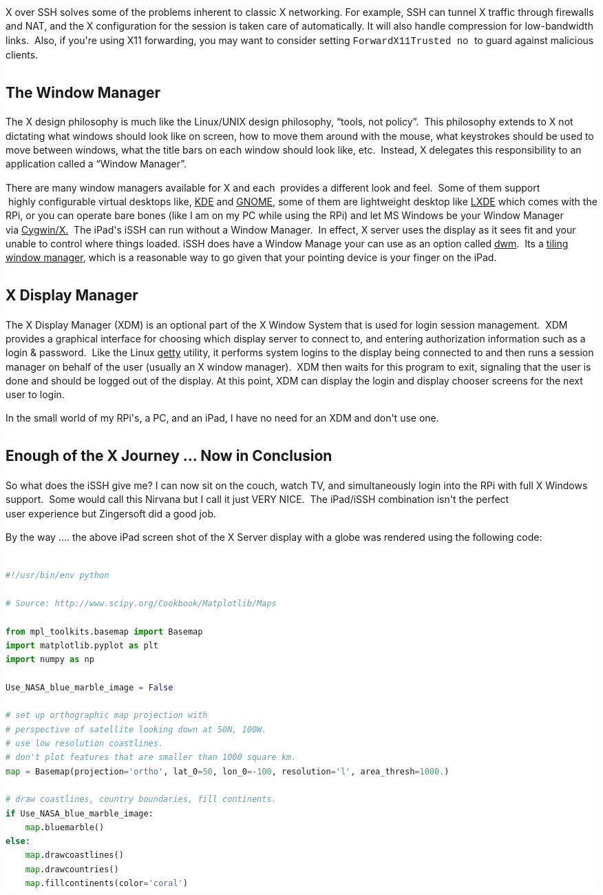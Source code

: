X over SSH solves some of the problems inherent to classic X networking. For example, SSH can tunnel X traffic through firewalls and NAT, and the X configuration for the session is taken care of automatically. It will also handle compression for low-bandwidth links.  Also, if you're using X11 forwarding, you may want to consider setting <span style="font-family:'courier new', courier, monospace;">ForwardX11Trusted no </span>to guard against malicious clients.
<h2>The Window Manager</h2>
The X design philosophy is much like the Linux/UNIX design philosophy, “tools, not policy”.  This philosophy extends to X not dictating what windows should look like on screen, how to move them around with the mouse, what keystrokes should be used to move between windows, what the title bars on each window should look like, etc.  Instead, X delegates this responsibility to an application called a “Window Manager”.

There are many window managers available for X and each  provides a different look and feel.  Some of them support  highly configurable virtual desktops like, <a href="http://www.kde.org/">KDE</a> and <a href="http://www.gnome.org/">GNOME</a>, some of them are lightweight desktop like <a href="http://lxde.org/">LXDE</a> which comes with the RPi, or you can operate bare bones (like I am on my PC while using the RPi) and let MS Windows be your Window Manager via <a href="http://x.cygwin.com/">Cygwin/X.</a>  The iPad's iSSH can run without a Window Manager.  In effect, X server uses the display as it sees fit and your unable to control where things loaded. iSSH does have a Window Manage your can use as an option called <a href="http://dwm.suckless.org/">dwm</a>.  Its a <a href="http://en.wikipedia.org/wiki/Tiling_window_manager">tiling window manager</a>, which is a reasonable way to go given that your pointing device is your finger on the iPad.
<h2>X Display Manager</h2>
The X Display Manager (XDM) is an optional part of the X Window System that is used for login session management.  XDM provides a graphical interface for choosing which display server to connect to, and entering authorization information such as a login &amp; password.  Like the Linux <a href="http://en.wikipedia.org/wiki/Getty_(Unix)">getty</a> utility, it performs system logins to the display being connected to and then runs a session manager on behalf of the user (usually an X window manager).  XDM then waits for this program to exit, signaling that the user is done and should be logged out of the display. At this point, XDM can display the login and display chooser screens for the next user to login.

In the small world of my RPi's, a PC, and an iPad, I have no need for an XDM and don't use one.
<h2>Enough of the X Journey ... Now in Conclusion</h2>
So what does the iSSH give me? I can now sit on the couch, watch TV, and simultaneously login into the RPi with full X Windows support.  Some would call this Nirvana but I call it just VERY NICE.  The iPad/iSSH combination isn't the perfect user experience but Zingersoft did a good job.

By the way .... the above iPad screen shot of the X Server display with a globe was rendered using the following code:

```python

#!/usr/bin/env python

# Source: http://www.scipy.org/Cookbook/Matplotlib/Maps

from mpl_toolkits.basemap import Basemap
import matplotlib.pyplot as plt
import numpy as np

Use_NASA_blue_marble_image = False

# set up orthographic map projection with
# perspective of satellite looking down at 50N, 100W.
# use low resolution coastlines.
# don't plot features that are smaller than 1000 square km.
map = Basemap(projection='ortho', lat_0=50, lon_0=-100, resolution='l', area_thresh=1000.)

# draw coastlines, country boundaries, fill continents.
if Use_NASA_blue_marble_image:
    map.bluemarble()
else:
    map.drawcoastlines()
    map.drawcountries()
    map.fillcontinents(color='coral')
```